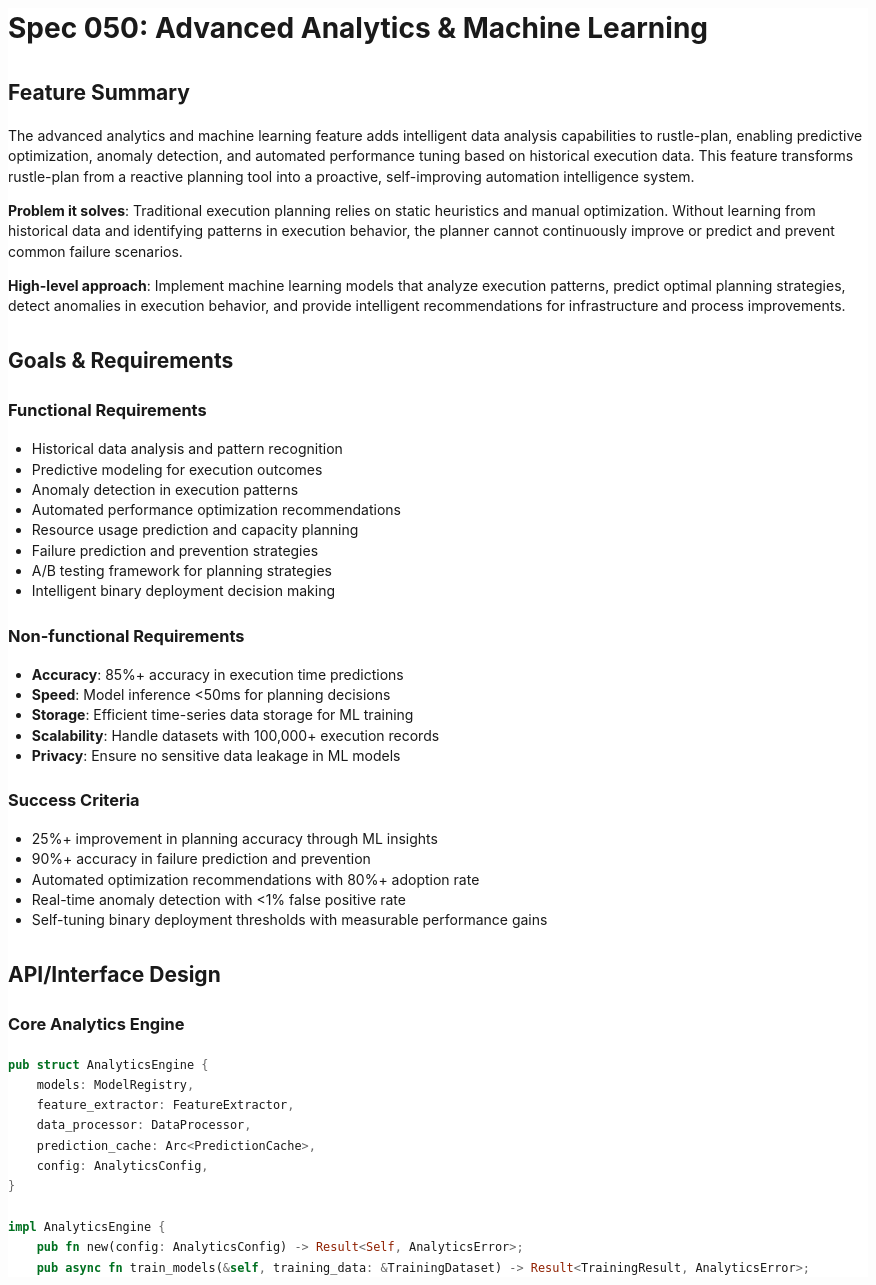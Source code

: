 # Spec 050: Advanced Analytics & Machine Learning

## Feature Summary

The advanced analytics and machine learning feature adds intelligent data analysis capabilities to rustle-plan, enabling predictive optimization, anomaly detection, and automated performance tuning based on historical execution data. This feature transforms rustle-plan from a reactive planning tool into a proactive, self-improving automation intelligence system.

**Problem it solves**: Traditional execution planning relies on static heuristics and manual optimization. Without learning from historical data and identifying patterns in execution behavior, the planner cannot continuously improve or predict and prevent common failure scenarios.

**High-level approach**: Implement machine learning models that analyze execution patterns, predict optimal planning strategies, detect anomalies in execution behavior, and provide intelligent recommendations for infrastructure and process improvements.

## Goals & Requirements

### Functional Requirements
- Historical data analysis and pattern recognition
- Predictive modeling for execution outcomes
- Anomaly detection in execution patterns
- Automated performance optimization recommendations
- Resource usage prediction and capacity planning
- Failure prediction and prevention strategies
- A/B testing framework for planning strategies
- Intelligent binary deployment decision making

### Non-functional Requirements
- **Accuracy**: 85%+ accuracy in execution time predictions
- **Speed**: Model inference <50ms for planning decisions
- **Storage**: Efficient time-series data storage for ML training
- **Scalability**: Handle datasets with 100,000+ execution records
- **Privacy**: Ensure no sensitive data leakage in ML models

### Success Criteria
- 25%+ improvement in planning accuracy through ML insights
- 90%+ accuracy in failure prediction and prevention
- Automated optimization recommendations with 80%+ adoption rate
- Real-time anomaly detection with <1% false positive rate
- Self-tuning binary deployment thresholds with measurable performance gains

## API/Interface Design

### Core Analytics Engine

```rust
pub struct AnalyticsEngine {
    models: ModelRegistry,
    feature_extractor: FeatureExtractor,
    data_processor: DataProcessor,
    prediction_cache: Arc<PredictionCache>,
    config: AnalyticsConfig,
}

impl AnalyticsEngine {
    pub fn new(config: AnalyticsConfig) -> Result<Self, AnalyticsError>;
    pub async fn train_models(&self, training_data: &TrainingDataset) -> Result<TrainingResult, AnalyticsError>;
```